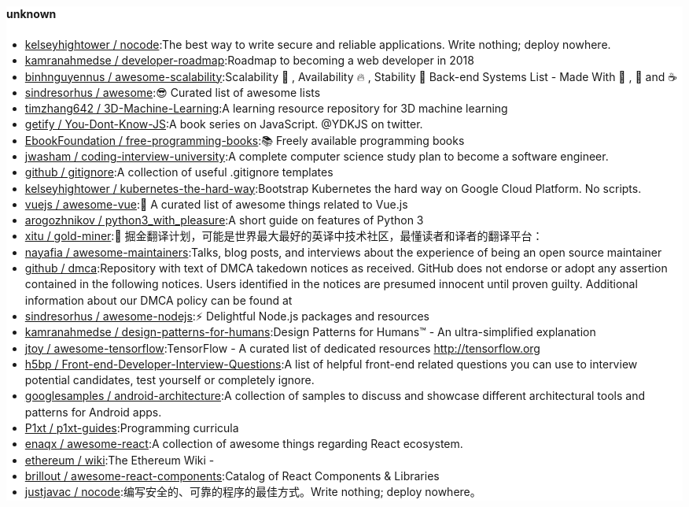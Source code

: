 #### unknown
* [kelseyhightower / nocode](https://github.com/kelseyhightower/nocode):The best way to write secure and reliable applications. Write nothing; deploy nowhere.
* [kamranahmedse / developer-roadmap](https://github.com/kamranahmedse/developer-roadmap):Roadmap to becoming a web developer in 2018
* [binhnguyennus / awesome-scalability](https://github.com/binhnguyennus/awesome-scalability):Scalability 🍒 , Availability 🔥 , Stability 🗻 Back-end Systems List - Made With 💖 , 🍕 and ☕️
* [sindresorhus / awesome](https://github.com/sindresorhus/awesome):😎 Curated list of awesome lists
* [timzhang642 / 3D-Machine-Learning](https://github.com/timzhang642/3D-Machine-Learning):A learning resource repository for 3D machine learning
* [getify / You-Dont-Know-JS](https://github.com/getify/You-Dont-Know-JS):A book series on JavaScript. @YDKJS on twitter.
* [EbookFoundation / free-programming-books](https://github.com/EbookFoundation/free-programming-books):📚 Freely available programming books
* [jwasham / coding-interview-university](https://github.com/jwasham/coding-interview-university):A complete computer science study plan to become a software engineer.
* [github / gitignore](https://github.com/github/gitignore):A collection of useful .gitignore templates
* [kelseyhightower / kubernetes-the-hard-way](https://github.com/kelseyhightower/kubernetes-the-hard-way):Bootstrap Kubernetes the hard way on Google Cloud Platform. No scripts.
* [vuejs / awesome-vue](https://github.com/vuejs/awesome-vue):🎉 A curated list of awesome things related to Vue.js
* [arogozhnikov / python3_with_pleasure](https://github.com/arogozhnikov/python3_with_pleasure):A short guide on features of Python 3
* [xitu / gold-miner](https://github.com/xitu/gold-miner):🥇 掘金翻译计划，可能是世界最大最好的英译中技术社区，最懂读者和译者的翻译平台：
* [nayafia / awesome-maintainers](https://github.com/nayafia/awesome-maintainers):Talks, blog posts, and interviews about the experience of being an open source maintainer
* [github / dmca](https://github.com/github/dmca):Repository with text of DMCA takedown notices as received. GitHub does not endorse or adopt any assertion contained in the following notices. Users identified in the notices are presumed innocent until proven guilty. Additional information about our DMCA policy can be found at
* [sindresorhus / awesome-nodejs](https://github.com/sindresorhus/awesome-nodejs):⚡️ Delightful Node.js packages and resources
* [kamranahmedse / design-patterns-for-humans](https://github.com/kamranahmedse/design-patterns-for-humans):Design Patterns for Humans™ - An ultra-simplified explanation
* [jtoy / awesome-tensorflow](https://github.com/jtoy/awesome-tensorflow):TensorFlow - A curated list of dedicated resources http://tensorflow.org
* [h5bp / Front-end-Developer-Interview-Questions](https://github.com/h5bp/Front-end-Developer-Interview-Questions):A list of helpful front-end related questions you can use to interview potential candidates, test yourself or completely ignore.
* [googlesamples / android-architecture](https://github.com/googlesamples/android-architecture):A collection of samples to discuss and showcase different architectural tools and patterns for Android apps.
* [P1xt / p1xt-guides](https://github.com/P1xt/p1xt-guides):Programming curricula
* [enaqx / awesome-react](https://github.com/enaqx/awesome-react):A collection of awesome things regarding React ecosystem.
* [ethereum / wiki](https://github.com/ethereum/wiki):The Ethereum Wiki -
* [brillout / awesome-react-components](https://github.com/brillout/awesome-react-components):Catalog of React Components & Libraries
* [justjavac / nocode](https://github.com/justjavac/nocode):编写安全的、可靠的程序的最佳方式。Write nothing; deploy nowhere。
